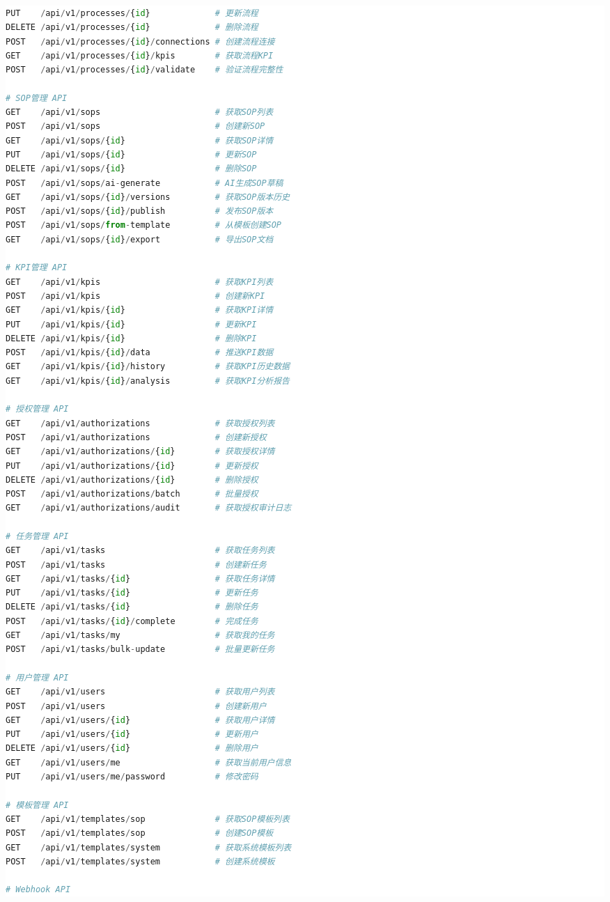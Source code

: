 ```python
PUT    /api/v1/processes/{id}             # 更新流程
DELETE /api/v1/processes/{id}             # 删除流程
POST   /api/v1/processes/{id}/connections # 创建流程连接
GET    /api/v1/processes/{id}/kpis        # 获取流程KPI
POST   /api/v1/processes/{id}/validate    # 验证流程完整性

# SOP管理 API
GET    /api/v1/sops                       # 获取SOP列表
POST   /api/v1/sops                       # 创建新SOP
GET    /api/v1/sops/{id}                  # 获取SOP详情
PUT    /api/v1/sops/{id}                  # 更新SOP
DELETE /api/v1/sops/{id}                  # 删除SOP
POST   /api/v1/sops/ai-generate           # AI生成SOP草稿
GET    /api/v1/sops/{id}/versions         # 获取SOP版本历史
POST   /api/v1/sops/{id}/publish          # 发布SOP版本
POST   /api/v1/sops/from-template         # 从模板创建SOP
GET    /api/v1/sops/{id}/export           # 导出SOP文档

# KPI管理 API
GET    /api/v1/kpis                       # 获取KPI列表
POST   /api/v1/kpis                       # 创建新KPI
GET    /api/v1/kpis/{id}                  # 获取KPI详情
PUT    /api/v1/kpis/{id}                  # 更新KPI
DELETE /api/v1/kpis/{id}                  # 删除KPI
POST   /api/v1/kpis/{id}/data             # 推送KPI数据
GET    /api/v1/kpis/{id}/history          # 获取KPI历史数据
GET    /api/v1/kpis/{id}/analysis         # 获取KPI分析报告

# 授权管理 API
GET    /api/v1/authorizations             # 获取授权列表
POST   /api/v1/authorizations             # 创建新授权
GET    /api/v1/authorizations/{id}        # 获取授权详情
PUT    /api/v1/authorizations/{id}        # 更新授权
DELETE /api/v1/authorizations/{id}        # 删除授权
POST   /api/v1/authorizations/batch       # 批量授权
GET    /api/v1/authorizations/audit       # 获取授权审计日志

# 任务管理 API
GET    /api/v1/tasks                      # 获取任务列表
POST   /api/v1/tasks                      # 创建新任务
GET    /api/v1/tasks/{id}                 # 获取任务详情
PUT    /api/v1/tasks/{id}                 # 更新任务
DELETE /api/v1/tasks/{id}                 # 删除任务
POST   /api/v1/tasks/{id}/complete        # 完成任务
GET    /api/v1/tasks/my                   # 获取我的任务
POST   /api/v1/tasks/bulk-update          # 批量更新任务

# 用户管理 API
GET    /api/v1/users                      # 获取用户列表
POST   /api/v1/users                      # 创建新用户
GET    /api/v1/users/{id}                 # 获取用户详情
PUT    /api/v1/users/{id}                 # 更新用户
DELETE /api/v1/users/{id}                 # 删除用户
GET    /api/v1/users/me                   # 获取当前用户信息
PUT    /api/v1/users/me/password          # 修改密码

# 模板管理 API
GET    /api/v1/templates/sop              # 获取SOP模板列表
POST   /api/v1/templates/sop              # 创建SOP模板
GET    /api/v1/templates/system           # 获取系统模板列表
POST   /api/v1/templates/system           # 创建系统模板

# Webhook API
```